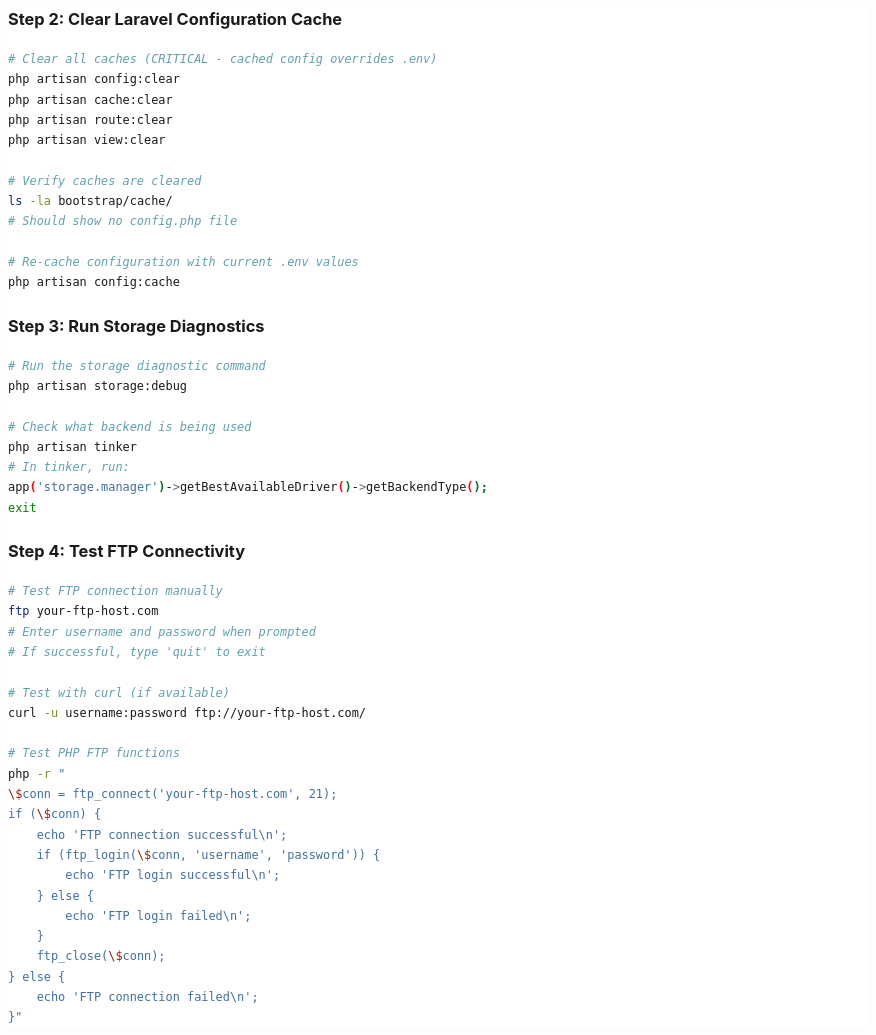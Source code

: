 ### Step 2: Clear Laravel Configuration Cache

```bash
# Clear all caches (CRITICAL - cached config overrides .env)
php artisan config:clear
php artisan cache:clear
php artisan route:clear
php artisan view:clear

# Verify caches are cleared
ls -la bootstrap/cache/
# Should show no config.php file

# Re-cache configuration with current .env values
php artisan config:cache
```

### Step 3: Run Storage Diagnostics

```bash
# Run the storage diagnostic command
php artisan storage:debug

# Check what backend is being used
php artisan tinker
# In tinker, run:
app('storage.manager')->getBestAvailableDriver()->getBackendType();
exit
```

### Step 4: Test FTP Connectivity

```bash
# Test FTP connection manually
ftp your-ftp-host.com
# Enter username and password when prompted
# If successful, type 'quit' to exit

# Test with curl (if available)
curl -u username:password ftp://your-ftp-host.com/

# Test PHP FTP functions
php -r "
\$conn = ftp_connect('your-ftp-host.com', 21);
if (\$conn) {
    echo 'FTP connection successful\n';
    if (ftp_login(\$conn, 'username', 'password')) {
        echo 'FTP login successful\n';
    } else {
        echo 'FTP login failed\n';
    }
    ftp_close(\$conn);
} else {
    echo 'FTP connection failed\n';
}"
```
